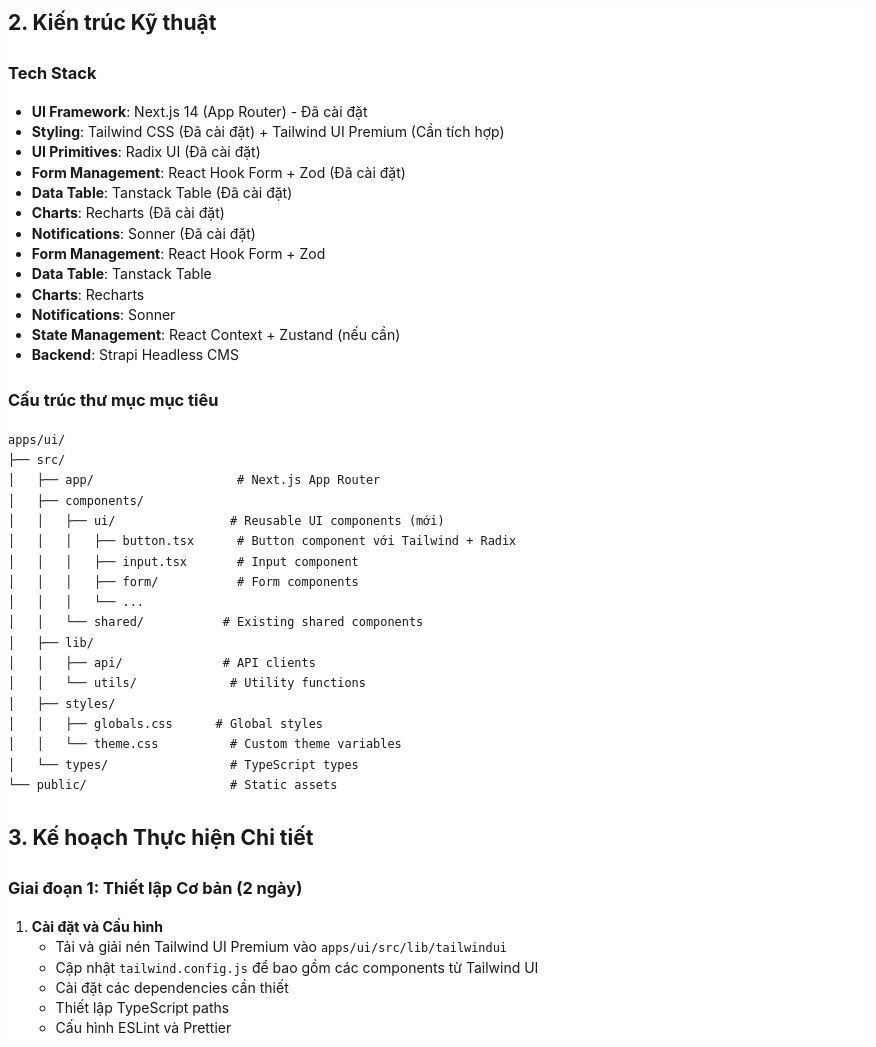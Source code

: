 ## 2. Kiến trúc Kỹ thuật

### Tech Stack
- **UI Framework**: Next.js 14 (App Router) - Đã cài đặt
- **Styling**: Tailwind CSS (Đã cài đặt) + Tailwind UI Premium (Cần tích hợp)
- **UI Primitives**: Radix UI (Đã cài đặt)
- **Form Management**: React Hook Form + Zod (Đã cài đặt)
- **Data Table**: Tanstack Table (Đã cài đặt)
- **Charts**: Recharts (Đã cài đặt)
- **Notifications**: Sonner (Đã cài đặt)
- **Form Management**: React Hook Form + Zod
- **Data Table**: Tanstack Table
- **Charts**: Recharts
- **Notifications**: Sonner
- **State Management**: React Context + Zustand (nếu cần)
- **Backend**: Strapi Headless CMS

### Cấu trúc thư mục mục tiêu
```
apps/ui/
├── src/
│   ├── app/                    # Next.js App Router
│   ├── components/
│   │   ├── ui/                # Reusable UI components (mới)
│   │   │   ├── button.tsx      # Button component với Tailwind + Radix
│   │   │   ├── input.tsx       # Input component
│   │   │   ├── form/           # Form components
│   │   │   └── ...
│   │   └── shared/           # Existing shared components
│   ├── lib/
│   │   ├── api/              # API clients
│   │   └── utils/             # Utility functions
│   ├── styles/
│   │   ├── globals.css      # Global styles
│   │   └── theme.css          # Custom theme variables
│   └── types/                 # TypeScript types
└── public/                    # Static assets
```

## 3. Kế hoạch Thực hiện Chi tiết

### Giai đoạn 1: Thiết lập Cơ bản (2 ngày)
1. **Cài đặt và Cấu hình**
   - Tải và giải nén Tailwind UI Premium vào `apps/ui/src/lib/tailwindui`
   - Cập nhật `tailwind.config.js` để bao gồm các components từ Tailwind UI
   - Cài đặt các dependencies cần thiết
   - Thiết lập TypeScript paths
   - Cấu hình ESLint và Prettier
